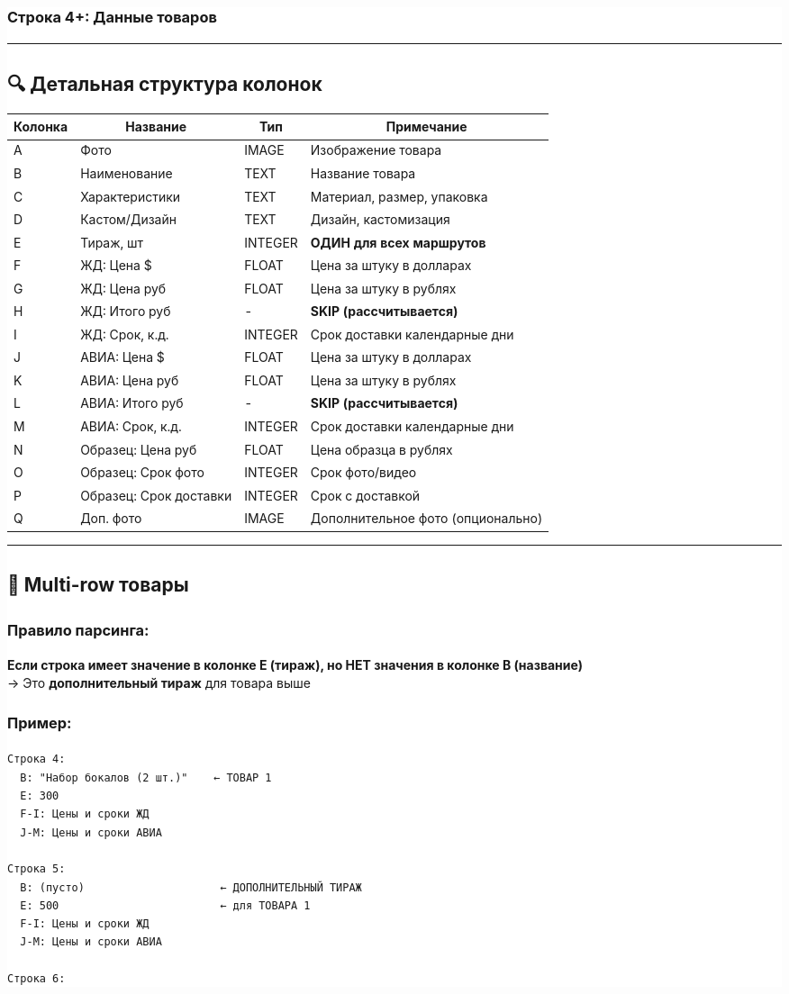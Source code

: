 ### Строка 4+: Данные товаров

---

## 🔍 Детальная структура колонок

| Колонка | Название | Тип | Примечание |
|---------|----------|-----|------------|
| A | Фото | IMAGE | Изображение товара |
| B | Наименование | TEXT | Название товара |
| C | Характеристики | TEXT | Материал, размер, упаковка |
| D | Кастом/Дизайн | TEXT | Дизайн, кастомизация |
| E | Тираж, шт | INTEGER | **ОДИН для всех маршрутов** |
| F | ЖД: Цена $ | FLOAT | Цена за штуку в долларах |
| G | ЖД: Цена руб | FLOAT | Цена за штуку в рублях |
| H | ЖД: Итого руб | - | **SKIP (рассчитывается)** |
| I | ЖД: Срок, к.д. | INTEGER | Срок доставки календарные дни |
| J | АВИА: Цена $ | FLOAT | Цена за штуку в долларах |
| K | АВИА: Цена руб | FLOAT | Цена за штуку в рублях |
| L | АВИА: Итого руб | - | **SKIP (рассчитывается)** |
| M | АВИА: Срок, к.д. | INTEGER | Срок доставки календарные дни |
| N | Образец: Цена руб | FLOAT | Цена образца в рублях |
| O | Образец: Срок фото | INTEGER | Срок фото/видео |
| P | Образец: Срок доставки | INTEGER | Срок с доставкой |
| Q | Доп. фото | IMAGE | Дополнительное фото (опционально) |

---

## 🔄 Multi-row товары

### Правило парсинга:

**Если строка имеет значение в колонке E (тираж), но НЕТ значения в колонке B (название)**  
→ Это **дополнительный тираж** для товара выше

### Пример:

```
Строка 4:
  B: "Набор бокалов (2 шт.)"    ← ТОВАР 1
  E: 300
  F-I: Цены и сроки ЖД
  J-M: Цены и сроки АВИА

Строка 5:
  B: (пусто)                     ← ДОПОЛНИТЕЛЬНЫЙ ТИРАЖ
  E: 500                         ← для ТОВАРА 1
  F-I: Цены и сроки ЖД
  J-M: Цены и сроки АВИА

Строка 6:
```